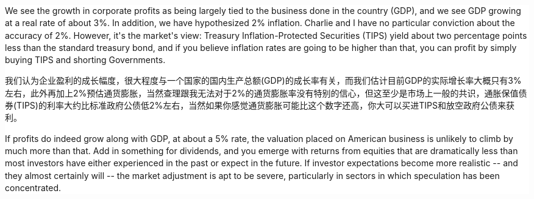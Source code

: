We see the growth in corporate profits as being largely tied to the business done in the country (GDP), and we see GDP growing at a real rate of about 3%. In addition, we have hypothesized 2% inflation. Charlie and I have no particular conviction about the accuracy of 2%. However, it's the market's view: Treasury Inflation-Protected Securities (TIPS) yield about two percentage points less than the standard treasury bond, and if you believe inflation rates are going to be higher than that, you can profit by simply buying TIPS and shorting Governments.

我们认为企业盈利的成长幅度，很大程度与一个国家的国内生产总额(GDP)的成长率有关，而我们估计目前GDP的实际增长率大概只有3%左右，此外再加上2%预估通货膨胀，当然查理跟我无法对于2%的通货膨胀率没有特别的信心，但这至少是市场上一般的共识，通胀保值债券(TIPS)的利率大约比标准政府公债低2%左右，当然如果你感觉通货膨胀可能比这个数字还高，你大可以买进TIPS和放空政府公债来获利。

If profits do indeed grow along with GDP, at about a 5% rate, the valuation placed on American business is unlikely to climb by much more than that. Add in something for dividends, and you emerge with returns from equities that are dramatically less than most investors have either experienced in the past or expect in the future. If investor expectations become more realistic -- and they almost certainly will -- the market adjustment is apt to be severe, particularly in sectors in which speculation has been concentrated.

